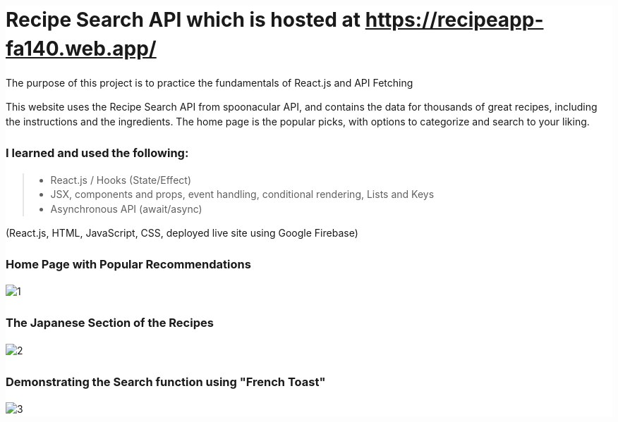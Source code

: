 # Recipe Search API which is hosted at https://recipeapp-fa140.web.app/

The purpose of this project is to practice the fundamentals of React.js and API Fetching

This website uses the Recipe Search API from spoonacular API, and contains the data for thousands of great recipes, including the instructions and the ingredients. The home page is the popular picks, with options to categorize and search to your liking. 


### I learned and used the following:
> - React.js / Hooks (State/Effect)
> - JSX, components and props, event handling, conditional rendering, Lists and Keys
> - Asynchronous API (await/async)


(React.js, HTML, JavaScript, CSS, deployed live site using Google Firebase)

### Home Page with Popular Recommendations 
<img width="1163" alt="1" src="https://github.com/chrisch0ng/RecipeApp/assets/74153634/37ea67f1-cb82-427d-b5cc-c0743d51e4a7">

### The Japanese Section of the Recipes 
<img width="1132" alt="2" src="https://github.com/chrisch0ng/RecipeApp/assets/74153634/744ddb3b-75d7-4a0e-98d5-92f6d55b3c0f">

### Demonstrating the Search function using "French Toast"
<img width="1132" alt="3" src="https://github.com/chrisch0ng/RecipeApp/assets/74153634/62758667-7ae1-4f8d-96ec-54a25826f432">

